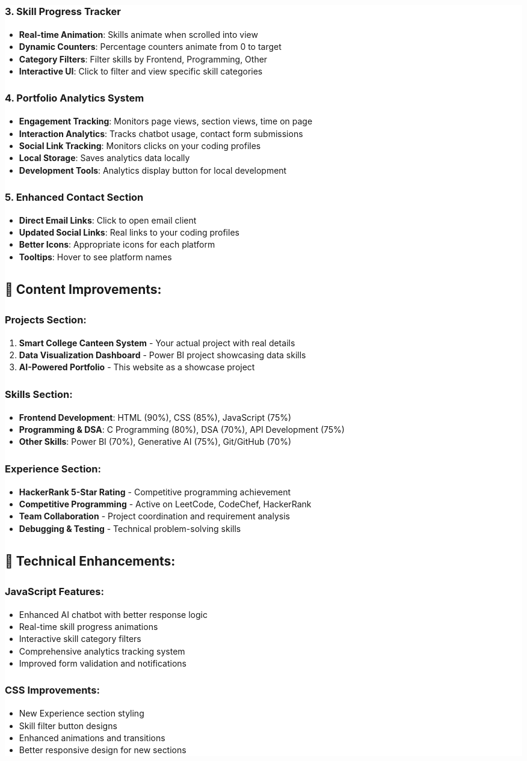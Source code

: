 ### 3. **Skill Progress Tracker**
- **Real-time Animation**: Skills animate when scrolled into view
- **Dynamic Counters**: Percentage counters animate from 0 to target
- **Category Filters**: Filter skills by Frontend, Programming, Other
- **Interactive UI**: Click to filter and view specific skill categories

### 4. **Portfolio Analytics System**
- **Engagement Tracking**: Monitors page views, section views, time on page
- **Interaction Analytics**: Tracks chatbot usage, contact form submissions
- **Social Link Tracking**: Monitors clicks on your coding profiles
- **Local Storage**: Saves analytics data locally
- **Development Tools**: Analytics display button for local development

### 5. **Enhanced Contact Section**
- **Direct Email Links**: Click to open email client
- **Updated Social Links**: Real links to your coding profiles
- **Better Icons**: Appropriate icons for each platform
- **Tooltips**: Hover to see platform names

## 🎯 **Content Improvements:**

### **Projects Section:**
1. **Smart College Canteen System** - Your actual project with real details
2. **Data Visualization Dashboard** - Power BI project showcasing data skills
3. **AI-Powered Portfolio** - This website as a showcase project

### **Skills Section:**
- **Frontend Development**: HTML (90%), CSS (85%), JavaScript (75%)
- **Programming & DSA**: C Programming (80%), DSA (70%), API Development (75%)
- **Other Skills**: Power BI (70%), Generative AI (75%), Git/GitHub (70%)

### **Experience Section:**
- **HackerRank 5-Star Rating** - Competitive programming achievement
- **Competitive Programming** - Active on LeetCode, CodeChef, HackerRank
- **Team Collaboration** - Project coordination and requirement analysis
- **Debugging & Testing** - Technical problem-solving skills

## 🔧 **Technical Enhancements:**

### **JavaScript Features:**
- Enhanced AI chatbot with better response logic
- Real-time skill progress animations
- Interactive skill category filters
- Comprehensive analytics tracking system
- Improved form validation and notifications

### **CSS Improvements:**
- New Experience section styling
- Skill filter button designs
- Enhanced animations and transitions
- Better responsive design for new sections
